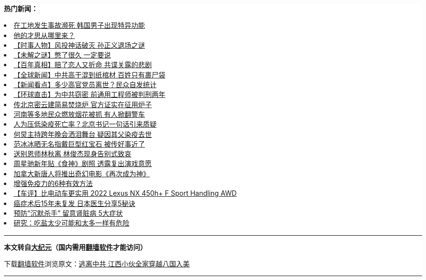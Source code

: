 <strong>热门新闻：</strong>
<li><a href="https://github.com/19920513/djy/blob/master/gb/23/1/1/n13896689.md#1">在工地发生事故濒死 韩国男子出现特异功能</a></li>
<li><a href="https://github.com/19920513/djy/blob/master/gb/22/12/26/n13892027.md#1">他的才思从哪里来？</a></li>
<li><a href="https://github.com/19920513/djy/blob/master/gb/22/12/31/n13896520.md#1">【时事人物】风投神话破灭 孙正义退场之谜</a></li>
<li><a href="https://github.com/19920513/djy/blob/master/gb/22/12/31/n13896482.md#1">【未解之谜】憋了很久 一定要说</a></li>
<li><a href="https://github.com/19920513/djy/blob/master/gb/23/1/1/n13897337.md#1">【百年真相】赔了恋人又折命 共谍关露的悲剧</a></li>
<li><a href="https://github.com/19920513/djy/blob/master/gb/23/1/5/n13899962.md#1">【全球新闻】中共高干混到纸棺材 百姓只有裹尸袋</a></li>
<li><a href="https://github.com/19920513/djy/blob/master/gb/23/1/3/n13898836.md#1">【新闻看点】多少高官党员离世？民众自发统计</a></li>
<li><a href="https://github.com/19920513/djy/blob/master/gb/23/1/4/n13899505.md#1">【环球直击】为中共窃密 前通用工程师被判刑两年</a></li>
<li><a href="https://github.com/19920513/djy/blob/master/gb/23/1/3/n13898179.md#1">传北京密云建简易焚烧炉 官方证实在征用炉子</a></li>
<li><a href="https://github.com/19920513/djy/blob/master/gb/23/1/3/n13898370.md#1">河南等多地民众燃放烟花被抓 有人掀翻警车</a></li>
<li><a href="https://github.com/19920513/djy/blob/master/gb/23/1/3/n13898246.md#1">人为压低染疫死亡率？北京书记一句话引来质疑</a></li>
<li><a href="https://github.com/19920513/djy/blob/master/gb/23/1/2/n13898127.md#1">何炅主持跨年晚会洒泪舞台 疑因其父染疫去世</a></li>
<li><a href="https://github.com/19920513/djy/blob/master/gb/23/1/3/n13898840.md#1">范冰冰晒无名指戴巨型红宝石 被传好事近了</a></li>
<li><a href="https://github.com/19920513/djy/blob/master/gb/23/1/3/n13898374.md#1">送别恩师林秋离 林俊杰现身告别式致哀</a></li>
<li><a href="https://github.com/19920513/djy/blob/master/gb/23/1/2/n13898157.md#1">周星驰新年贴《食神》剧照 透露复出演戏意愿</a></li>
<li><a href="https://github.com/19920513/djy/blob/master/gb/23/1/2/n13898066.md#1">加拿大新唐人将推出奇幻电影《再次成为神》</a></li>
<li><a href="https://github.com/19920513/djy/blob/master/gb/22/12/31/n13896472.md#1">增强免疫力的6种有效方法</a></li>
<li><a href="https://github.com/19920513/djy/blob/master/gb/22/12/31/n13895971.md#1">【车评】比电动车更实用 2022 Lexus NX 450h+ F Sport Handling AWD</a></li>
<li><a href="https://github.com/19920513/djy/blob/master/gb/22/12/31/n13896469.md#1">癌症术后15年未复发 日本医生分享5秘诀</a></li>
<li><a href="https://github.com/19920513/djy/blob/master/gb/23/1/4/n13898889.md#1">预防“沉默杀手” 留意肾脏病 5大症状</a></li>
<li><a href="https://github.com/19920513/djy/blob/master/gb/22/12/24/n13891163.md#1">研究：吃盐太少可能和太多一样有危险</a></li>
<hr>

<strong>本文转自<a href="https://www.epochtimes.com">大纪元</a>（国内需用<a href="https://github.com/19920513/www/blob/master/README.md#8">翻墙软件</a>才能访问）</strong><p>下载<a href="https://github.com/19920513/www/blob/master/README.md#8">翻墙软件</a>浏览原文：<a href="https://www.epochtimes.com/gb/23/1/5/n13899634.htm">逃离中共 江西小伙全家穿越八国入美</a></p><hr>
